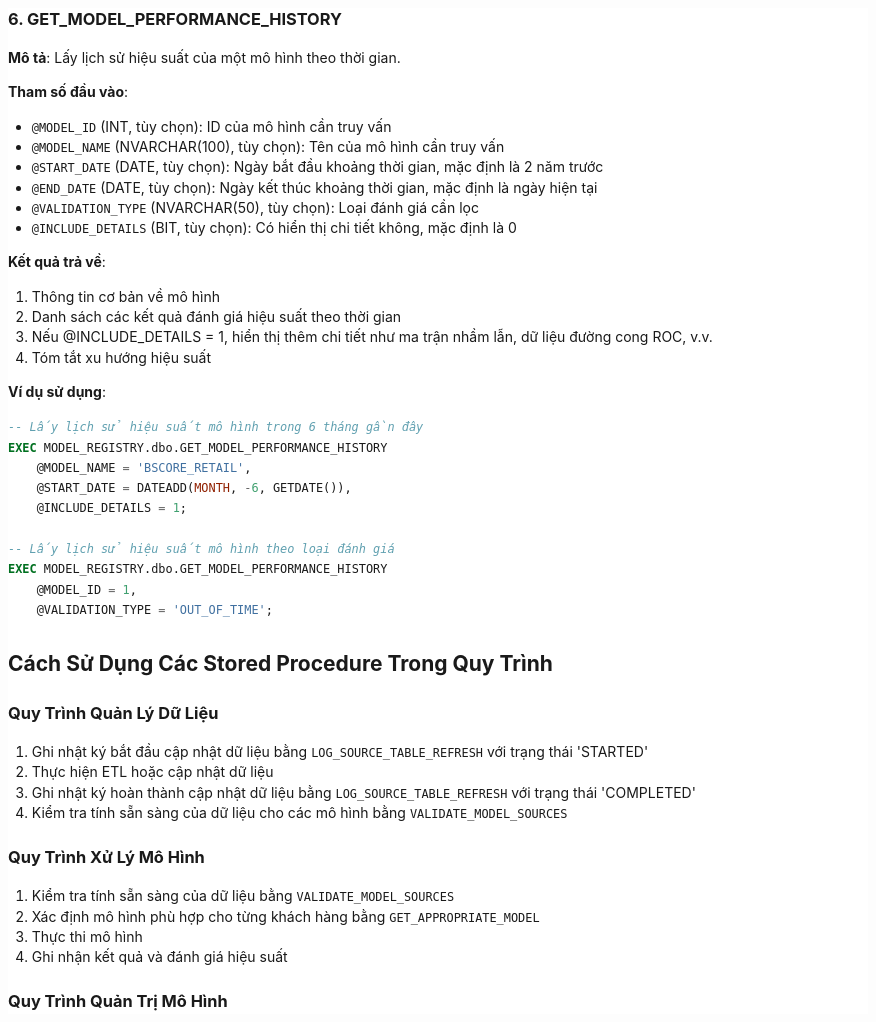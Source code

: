 ### 6. GET_MODEL_PERFORMANCE_HISTORY

**Mô tả**: Lấy lịch sử hiệu suất của một mô hình theo thời gian.

**Tham số đầu vào**:
- `@MODEL_ID` (INT, tùy chọn): ID của mô hình cần truy vấn
- `@MODEL_NAME` (NVARCHAR(100), tùy chọn): Tên của mô hình cần truy vấn
- `@START_DATE` (DATE, tùy chọn): Ngày bắt đầu khoảng thời gian, mặc định là 2 năm trước
- `@END_DATE` (DATE, tùy chọn): Ngày kết thúc khoảng thời gian, mặc định là ngày hiện tại
- `@VALIDATION_TYPE` (NVARCHAR(50), tùy chọn): Loại đánh giá cần lọc
- `@INCLUDE_DETAILS` (BIT, tùy chọn): Có hiển thị chi tiết không, mặc định là 0

**Kết quả trả về**:
1. Thông tin cơ bản về mô hình
2. Danh sách các kết quả đánh giá hiệu suất theo thời gian
3. Nếu @INCLUDE_DETAILS = 1, hiển thị thêm chi tiết như ma trận nhầm lẫn, dữ liệu đường cong ROC, v.v.
4. Tóm tắt xu hướng hiệu suất

**Ví dụ sử dụng**:
```sql
-- Lấy lịch sử hiệu suất mô hình trong 6 tháng gần đây
EXEC MODEL_REGISTRY.dbo.GET_MODEL_PERFORMANCE_HISTORY 
    @MODEL_NAME = 'BSCORE_RETAIL',
    @START_DATE = DATEADD(MONTH, -6, GETDATE()),
    @INCLUDE_DETAILS = 1;

-- Lấy lịch sử hiệu suất mô hình theo loại đánh giá
EXEC MODEL_REGISTRY.dbo.GET_MODEL_PERFORMANCE_HISTORY 
    @MODEL_ID = 1,
    @VALIDATION_TYPE = 'OUT_OF_TIME';
```

## Cách Sử Dụng Các Stored Procedure Trong Quy Trình

### Quy Trình Quản Lý Dữ Liệu

1. Ghi nhật ký bắt đầu cập nhật dữ liệu bằng `LOG_SOURCE_TABLE_REFRESH` với trạng thái 'STARTED'
2. Thực hiện ETL hoặc cập nhật dữ liệu
3. Ghi nhật ký hoàn thành cập nhật dữ liệu bằng `LOG_SOURCE_TABLE_REFRESH` với trạng thái 'COMPLETED'
4. Kiểm tra tính sẵn sàng của dữ liệu cho các mô hình bằng `VALIDATE_MODEL_SOURCES`

### Quy Trình Xử Lý Mô Hình

1. Kiểm tra tính sẵn sàng của dữ liệu bằng `VALIDATE_MODEL_SOURCES`
2. Xác định mô hình phù hợp cho từng khách hàng bằng `GET_APPROPRIATE_MODEL`
3. Thực thi mô hình
4. Ghi nhận kết quả và đánh giá hiệu suất

### Quy Trình Quản Trị Mô Hình
